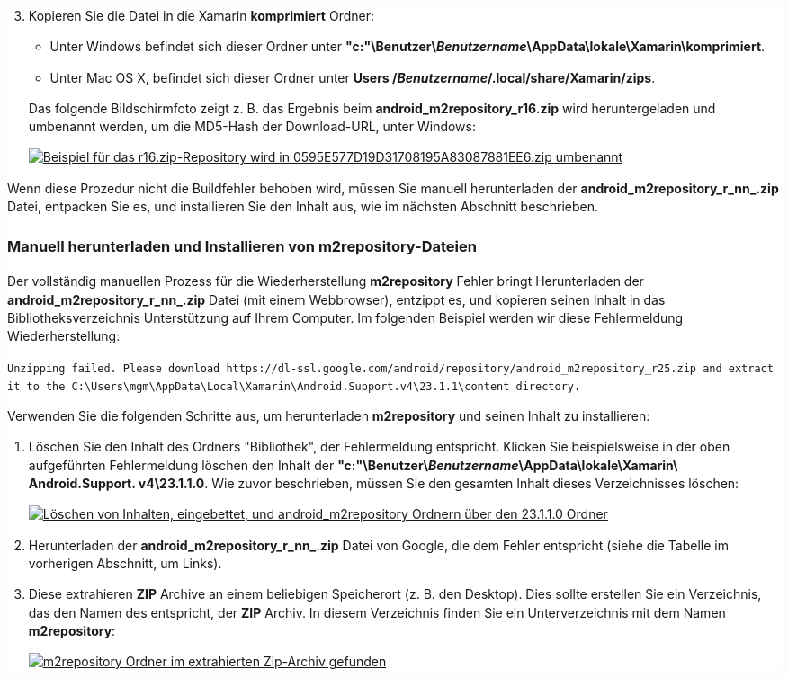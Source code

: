 3.  Kopieren Sie die Datei in die Xamarin **komprimiert** Ordner: 

    -   Unter Windows befindet sich dieser Ordner unter **"c:"\\Benutzer\\***Benutzername***\\AppData\\lokale\\Xamarin\\komprimiert**. 

    -   Unter Mac OS X, befindet sich dieser Ordner unter **Users /***Benutzername***/.local/share/Xamarin/zips**. 

    Das folgende Bildschirmfoto zeigt z. B. das Ergebnis beim **android\_m2repository\_r16.zip** wird heruntergeladen und umbenannt werden, um die MD5-Hash der Download-URL, unter Windows:

    [![Beispiel für das r16.zip-Repository wird in 0595E577D19D31708195A83087881EE6.zip umbenannt](resolving-library-installation-errors-images/03-md5-rename-vs.png)](resolving-library-installation-errors-images/03-md5-rename-vs.png#lightbox)


Wenn diese Prozedur nicht die Buildfehler behoben wird, müssen Sie manuell herunterladen der **android\_m2repository\_r_nn_.zip** Datei, entpacken Sie es, und installieren Sie den Inhalt aus, wie im nächsten Abschnitt beschrieben. 


### <a name="manually-downloading-and-installing-m2repository-files"></a>Manuell herunterladen und Installieren von m2repository-Dateien

Der vollständig manuellen Prozess für die Wiederherstellung **m2repository** Fehler bringt Herunterladen der **android\_m2repository\_r_nn_.zip** Datei (mit einem Webbrowser), entzippt es, und kopieren seinen Inhalt in das Bibliotheksverzeichnis Unterstützung auf Ihrem Computer. Im folgenden Beispiel werden wir diese Fehlermeldung Wiederherstellung: 

```shell
Unzipping failed. Please download https://dl-ssl.google.com/android/repository/android_m2repository_r25.zip and extract it to the C:\Users\mgm\AppData\Local\Xamarin\Android.Support.v4\23.1.1\content directory.
```

Verwenden Sie die folgenden Schritte aus, um herunterladen **m2repository** und seinen Inhalt zu installieren:

1.  Löschen Sie den Inhalt des Ordners "Bibliothek", der Fehlermeldung entspricht. Klicken Sie beispielsweise in der oben aufgeführten Fehlermeldung löschen den Inhalt der **"c:"\\Benutzer\\***Benutzername***\\AppData\\lokale\\Xamarin\\ Android.Support. v4\\23.1.1.0**. 
    Wie zuvor beschrieben, müssen Sie den gesamten Inhalt dieses Verzeichnisses löschen:

    [![Löschen von Inhalten, eingebettet, und android_m2repository Ordnern über den 23.1.1.0 Ordner](resolving-library-installation-errors-images/04-delete-contents-vs.png)](resolving-library-installation-errors-images/04-delete-contents-vs.png#lightbox)

2.  Herunterladen der **android\_m2repository\_r_nn_.zip** Datei von Google, die dem Fehler entspricht (siehe die Tabelle im vorherigen Abschnitt, um Links).

3.  Diese extrahieren **ZIP** Archive an einem beliebigen Speicherort (z. B. den Desktop). Dies sollte erstellen Sie ein Verzeichnis, das den Namen des entspricht, der **ZIP** Archiv. In diesem Verzeichnis finden Sie ein Unterverzeichnis mit dem Namen **m2repository**: 

    [![m2repository Ordner im extrahierten Zip-Archiv gefunden](resolving-library-installation-errors-images/05-m2repository-vs.png)](resolving-library-installation-errors-images/05-m2repository-vs.png#lightbox)
